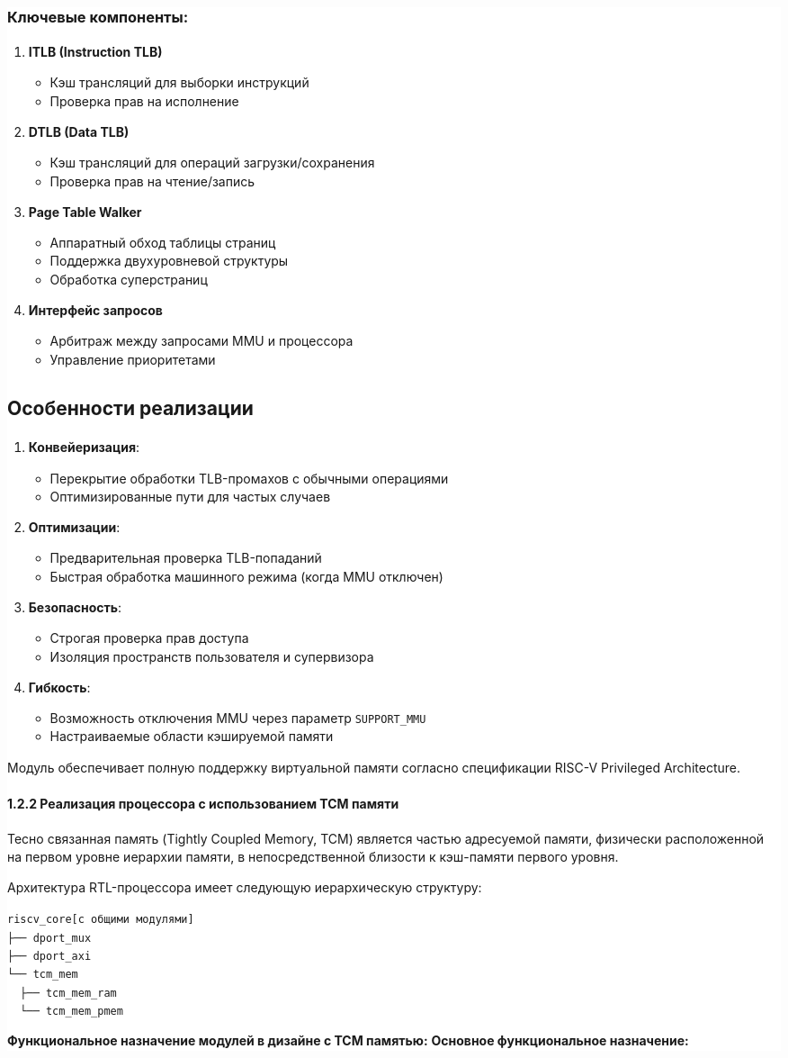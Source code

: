 ### Ключевые компоненты:
1. **ITLB (Instruction TLB)**
   - Кэш трансляций для выборки инструкций
   - Проверка прав на исполнение

2. **DTLB (Data TLB)**
   - Кэш трансляций для операций загрузки/сохранения
   - Проверка прав на чтение/запись

3. **Page Table Walker**
   - Аппаратный обход таблицы страниц
   - Поддержка двухуровневой структуры
   - Обработка суперстраниц

4. **Интерфейс запросов**
   - Арбитраж между запросами MMU и процессора
   - Управление приоритетами

## Особенности реализации

1. **Конвейеризация**:
   - Перекрытие обработки TLB-промахов с обычными операциями
   - Оптимизированные пути для частых случаев

2. **Оптимизации**:
   - Предварительная проверка TLB-попаданий
   - Быстрая обработка машинного режима (когда MMU отключен)

3. **Безопасность**:
   - Строгая проверка прав доступа
   - Изоляция пространств пользователя и супервизора

4. **Гибкость**:
   - Возможность отключения MMU через параметр `SUPPORT_MMU`
   - Настраиваемые области кэшируемой памяти

Модуль обеспечивает полную поддержку виртуальной памяти согласно спецификации RISC-V Privileged Architecture.

#### 1.2.2 Реализация процессора с использованием TCM памяти

Тесно связанная память (Tightly Coupled Memory, TCM) является частью адресуемой памяти, физически расположенной на первом уровне иерархии памяти, в непосредственной близости к кэш-памяти первого уровня.

Архитектура RTL-процессора имеет следующую иерархическую структуру:

```
riscv_core[с общими модулями]
├── dport_mux
├── dport_axi
└── tcm_mem
  ├── tcm_mem_ram
  └── tcm_mem_pmem

```
__Функциональное назначение модулей в дизайне с TCM памятью:__
__Основное функциональное назначение:__ 
